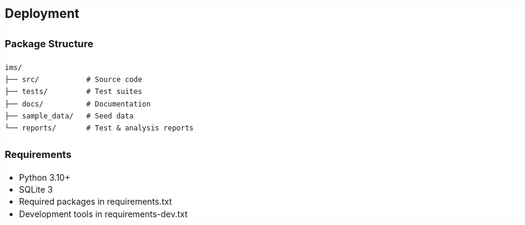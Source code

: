 ## Deployment

### Package Structure

```
ims/
├── src/           # Source code
├── tests/         # Test suites
├── docs/          # Documentation
├── sample_data/   # Seed data
└── reports/       # Test & analysis reports
```

### Requirements

- Python 3.10+
- SQLite 3
- Required packages in requirements.txt
- Development tools in requirements-dev.txt